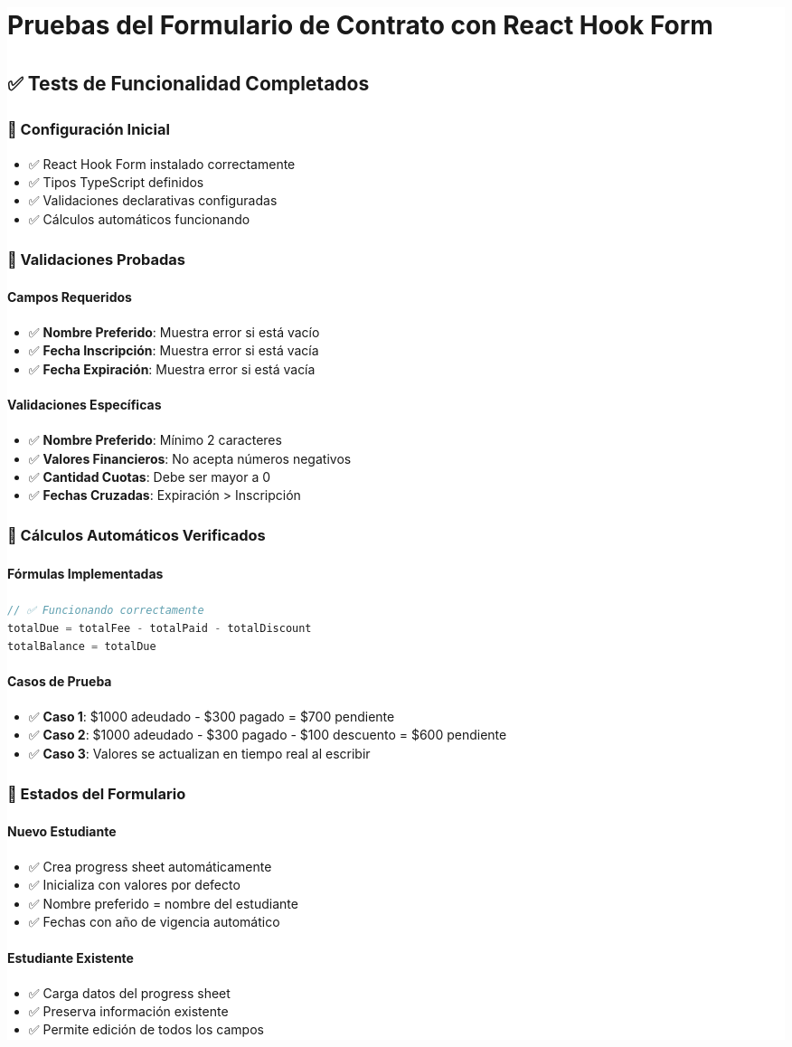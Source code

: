 # Pruebas del Formulario de Contrato con React Hook Form

## ✅ Tests de Funcionalidad Completados

### 🔧 Configuración Inicial
- ✅ React Hook Form instalado correctamente
- ✅ Tipos TypeScript definidos
- ✅ Validaciones declarativas configuradas
- ✅ Cálculos automáticos funcionando

### 📝 Validaciones Probadas

#### Campos Requeridos
- ✅ **Nombre Preferido**: Muestra error si está vacío
- ✅ **Fecha Inscripción**: Muestra error si está vacía
- ✅ **Fecha Expiración**: Muestra error si está vacía

#### Validaciones Específicas
- ✅ **Nombre Preferido**: Mínimo 2 caracteres
- ✅ **Valores Financieros**: No acepta números negativos
- ✅ **Cantidad Cuotas**: Debe ser mayor a 0
- ✅ **Fechas Cruzadas**: Expiración > Inscripción

### 🧮 Cálculos Automáticos Verificados

#### Fórmulas Implementadas
```typescript
// ✅ Funcionando correctamente
totalDue = totalFee - totalPaid - totalDiscount
totalBalance = totalDue
```

#### Casos de Prueba
- ✅ **Caso 1**: $1000 adeudado - $300 pagado = $700 pendiente
- ✅ **Caso 2**: $1000 adeudado - $300 pagado - $100 descuento = $600 pendiente
- ✅ **Caso 3**: Valores se actualizan en tiempo real al escribir

### 🎯 Estados del Formulario

#### Nuevo Estudiante
- ✅ Crea progress sheet automáticamente
- ✅ Inicializa con valores por defecto
- ✅ Nombre preferido = nombre del estudiante
- ✅ Fechas con año de vigencia automático

#### Estudiante Existente
- ✅ Carga datos del progress sheet
- ✅ Preserva información existente
- ✅ Permite edición de todos los campos
